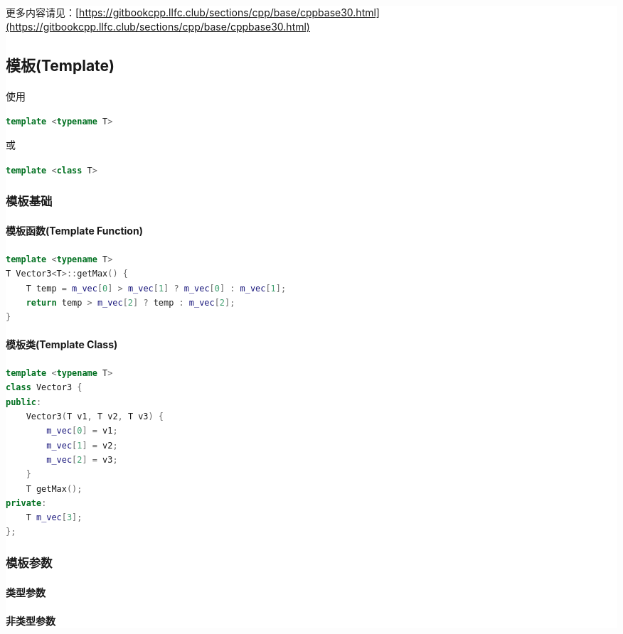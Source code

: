 更多内容请见：[https://gitbookcpp.llfc.club/sections/cpp/base/cppbase30.html](https://gitbookcpp.llfc.club/sections/cpp/base/cppbase30.html)

## 模板(Template)

使用

```cpp
template <typename T>
```

或

```cpp
template <class T>
```

### 模板基础

#### 模板函数(Template Function)

```cpp
template <typename T>
T Vector3<T>::getMax() {
    T temp = m_vec[0] > m_vec[1] ? m_vec[0] : m_vec[1];
    return temp > m_vec[2] ? temp : m_vec[2];
}
```



#### 模板类(Template Class)

```cpp
template <typename T>
class Vector3 {
public:
    Vector3(T v1, T v2, T v3) {
        m_vec[0] = v1;
        m_vec[1] = v2;
        m_vec[2] = v3;
    }
    T getMax();
private:
    T m_vec[3];
};
```

### 模板参数

#### 类型参数



#### 非类型参数

